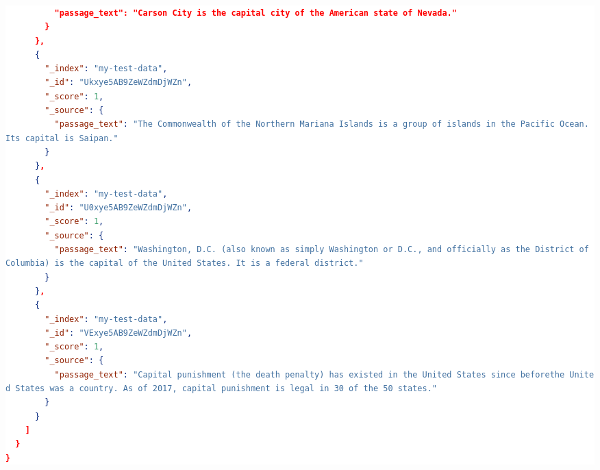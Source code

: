 ```json
          "passage_text": "Carson City is the capital city of the American state of Nevada."
        }
      },
      {
        "_index": "my-test-data",
        "_id": "Ukxye5AB9ZeWZdmDjWZn",
        "_score": 1,
        "_source": {
          "passage_text": "The Commonwealth of the Northern Mariana Islands is a group of islands in the Pacific Ocean. Its capital is Saipan."
        }
      },
      {
        "_index": "my-test-data",
        "_id": "U0xye5AB9ZeWZdmDjWZn",
        "_score": 1,
        "_source": {
          "passage_text": "Washington, D.C. (also known as simply Washington or D.C., and officially as the District of Columbia) is the capital of the United States. It is a federal district."
        }
      },
      {
        "_index": "my-test-data",
        "_id": "VExye5AB9ZeWZdmDjWZn",
        "_score": 1,
        "_source": {
          "passage_text": "Capital punishment (the death penalty) has existed in the United States since beforethe United States was a country. As of 2017, capital punishment is legal in 30 of the 50 states."
        }
      }
    ]
  }
}
```